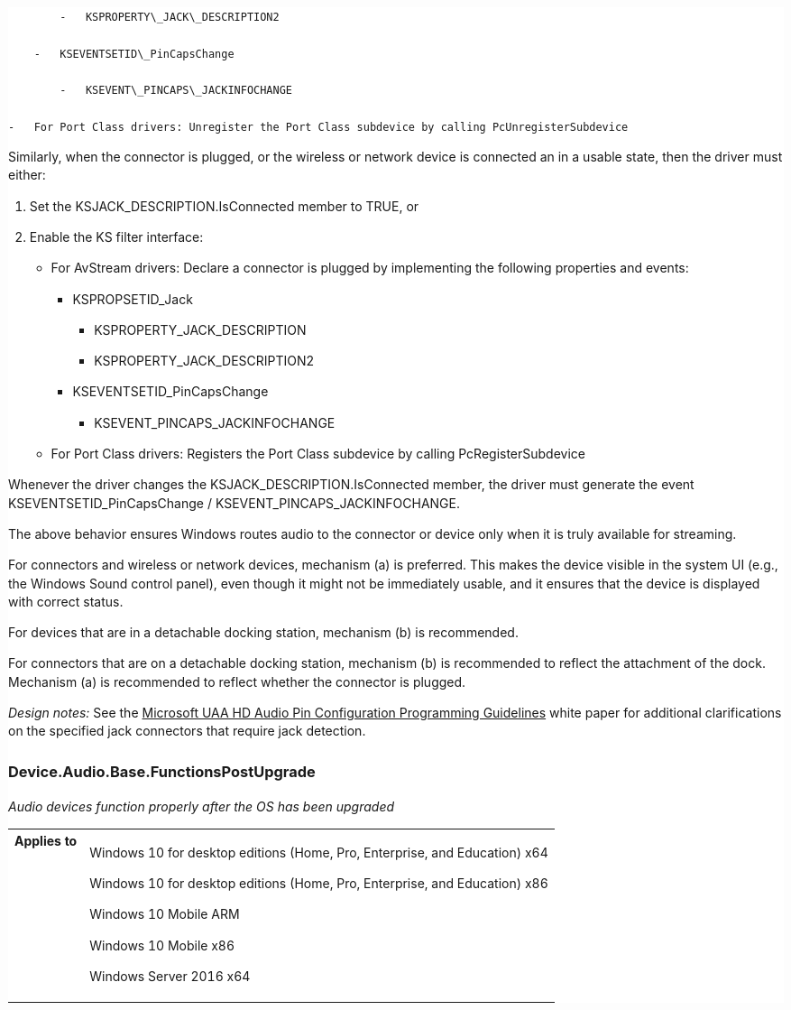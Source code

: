             -   KSPROPERTY\_JACK\_DESCRIPTION2

        -   KSEVENTSETID\_PinCapsChange

            -   KSEVENT\_PINCAPS\_JACKINFOCHANGE

    -   For Port Class drivers: Unregister the Port Class subdevice by calling PcUnregisterSubdevice

Similarly, when the connector is plugged, or the wireless or network device is connected an in a usable state, then the driver must either:

1.  Set the KSJACK\_DESCRIPTION.IsConnected member to TRUE, or

2.  Enable the KS filter interface:

    -   For AvStream drivers: Declare a connector is plugged by implementing the following properties and events:

        -   KSPROPSETID\_Jack

            -   KSPROPERTY\_JACK\_DESCRIPTION

            -   KSPROPERTY\_JACK\_DESCRIPTION2

        -   KSEVENTSETID\_PinCapsChange

            -   KSEVENT\_PINCAPS\_JACKINFOCHANGE

    -   For Port Class drivers: Registers the Port Class subdevice by calling PcRegisterSubdevice

Whenever the driver changes the KSJACK\_DESCRIPTION.IsConnected member, the driver must generate the event KSEVENTSETID\_PinCapsChange / KSEVENT\_PINCAPS\_JACKINFOCHANGE.

The above behavior ensures Windows routes audio to the connector or device only when it is truly available for streaming.

For connectors and wireless or network devices, mechanism (a) is preferred. This makes the device visible in the system UI (e.g., the Windows Sound control panel), even though it might not be immediately usable, and it ensures that the device is displayed with correct status.

For devices that are in a detachable docking station, mechanism (b) is recommended.

For connectors that are on a detachable docking station, mechanism (b) is recommended to reflect the attachment of the dock. Mechanism (a) is recommended to reflect whether the connector is plugged.

*Design notes:* See the [Microsoft UAA HD Audio Pin Configuration Programming Guidelines](http://go.microsoft.com/fwlink/?LinkId=716908) white paper for additional clarifications on the specified jack connectors that require jack detection.


### Device.Audio.Base.FunctionsPostUpgrade

*Audio devices function properly after the OS has been upgraded*

<table>
<tr>
<th>Applies to</th>
<td>
<p>Windows 10 for desktop editions (Home, Pro, Enterprise, and Education) x64</p>
<p>Windows 10 for desktop editions (Home, Pro, Enterprise, and Education) x86</p>
<p>Windows 10 Mobile ARM</p>
<p>Windows 10 Mobile x86</p>
<p>Windows Server 2016 x64</p>
</td></tr></table>
